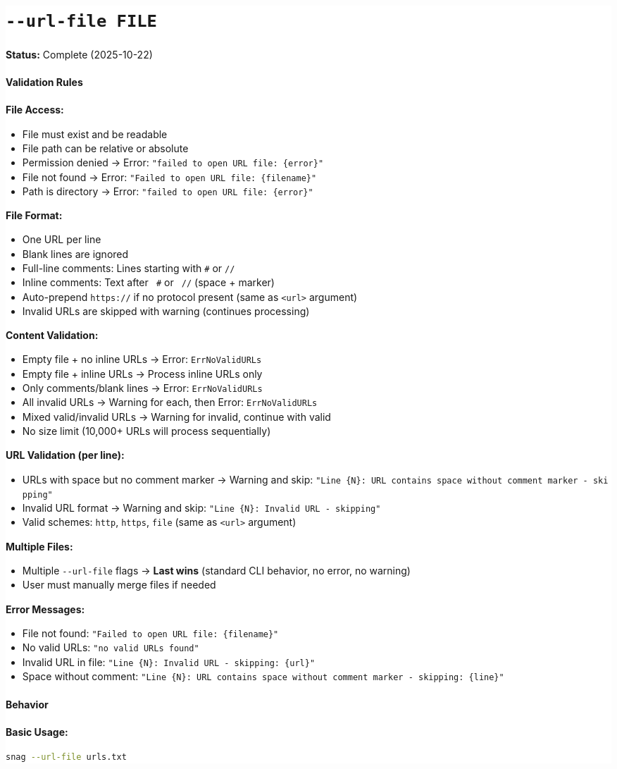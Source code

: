 # `--url-file FILE`

**Status:** Complete (2025-10-22)

#### Validation Rules

**File Access:**

- File must exist and be readable
- File path can be relative or absolute
- Permission denied → Error: `"failed to open URL file: {error}"`
- File not found → Error: `"Failed to open URL file: {filename}"`
- Path is directory → Error: `"failed to open URL file: {error}"`

**File Format:**

- One URL per line
- Blank lines are ignored
- Full-line comments: Lines starting with `#` or `//`
- Inline comments: Text after ` #` or ` //` (space + marker)
- Auto-prepend `https://` if no protocol present (same as `<url>` argument)
- Invalid URLs are skipped with warning (continues processing)

**Content Validation:**

- Empty file + no inline URLs → Error: `ErrNoValidURLs`
- Empty file + inline URLs → Process inline URLs only
- Only comments/blank lines → Error: `ErrNoValidURLs`
- All invalid URLs → Warning for each, then Error: `ErrNoValidURLs`
- Mixed valid/invalid URLs → Warning for invalid, continue with valid
- No size limit (10,000+ URLs will process sequentially)

**URL Validation (per line):**

- URLs with space but no comment marker → Warning and skip: `"Line {N}: URL contains space without comment marker - skipping"`
- Invalid URL format → Warning and skip: `"Line {N}: Invalid URL - skipping"`
- Valid schemes: `http`, `https`, `file` (same as `<url>` argument)

**Multiple Files:**

- Multiple `--url-file` flags → **Last wins** (standard CLI behavior, no error, no warning)
- User must manually merge files if needed

**Error Messages:**

- File not found: `"Failed to open URL file: {filename}"`
- No valid URLs: `"no valid URLs found"`
- Invalid URL in file: `"Line {N}: Invalid URL - skipping: {url}"`
- Space without comment: `"Line {N}: URL contains space without comment marker - skipping: {line}"`

#### Behavior

**Basic Usage:**

```bash
snag --url-file urls.txt
```
